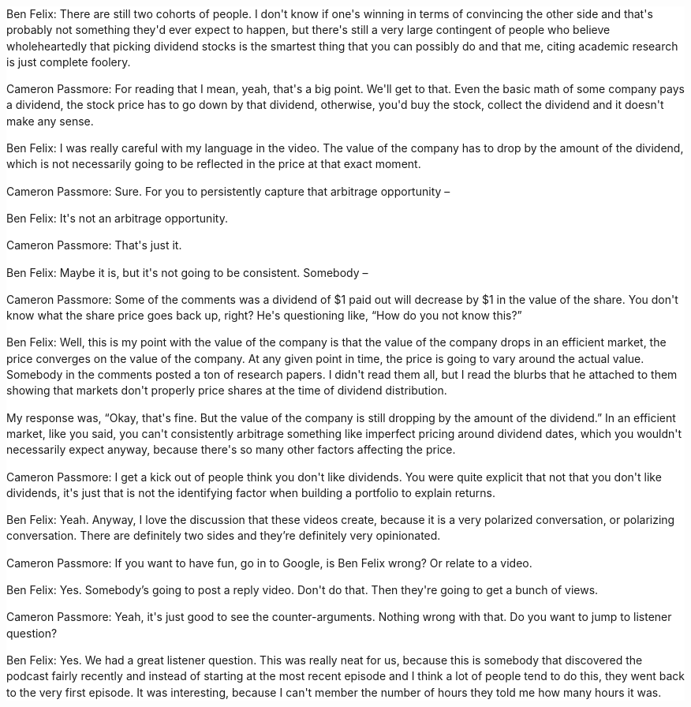 Ben Felix: There are still two cohorts of people. I don't know if one's winning in terms of convincing the other side and that's probably not something they'd ever expect to happen, but there's still a very large contingent of people who believe wholeheartedly that picking dividend stocks is the smartest thing that you can possibly do and that me, citing academic research is just complete foolery. 

Cameron Passmore: For reading that I mean, yeah, that's a big point. We'll get to that. Even the basic math of some company pays a dividend, the stock price has to go down by that dividend, otherwise, you'd buy the stock, collect the dividend and it doesn't make any sense.

Ben Felix: I was really careful with my language in the video. The value of the company has to drop by the amount of the dividend, which is not necessarily going to be reflected in the price at that exact moment.

Cameron Passmore: Sure. For you to persistently capture that arbitrage opportunity – 

Ben Felix: It's not an arbitrage opportunity.

Cameron Passmore: That's just it.

Ben Felix: Maybe it is, but it's not going to be consistent. Somebody –

Cameron Passmore: Some of the comments was a dividend of $1 paid out will decrease by $1 in the value of the share. You don't know what the share price goes back up, right? He's questioning like, “How do you not know this?”

Ben Felix: Well, this is my point with the value of the company is that the value of the company drops in an efficient market, the price converges on the value of the company. At any given point in time, the price is going to vary around the actual value. Somebody in the comments posted a ton of research papers. I didn't read them all, but I read the blurbs that he attached to them showing that markets don't properly price shares at the time of dividend distribution. 

My response was, “Okay, that's fine. But the value of the company is still dropping by the amount of the dividend.” In an efficient market, like you said, you can't consistently arbitrage something like imperfect pricing around dividend dates, which you wouldn't necessarily expect anyway, because there's so many other factors affecting the price.

Cameron Passmore: I get a kick out of people think you don't like dividends. You were quite explicit that not that you don't like dividends, it's just that is not the identifying factor when building a portfolio to explain returns.

Ben Felix: Yeah. Anyway, I love the discussion that these videos create, because it is a very polarized conversation, or polarizing conversation. There are definitely two sides and they’re definitely very opinionated.

Cameron Passmore: If you want to have fun, go in to Google, is Ben Felix wrong? Or relate to a video.

Ben Felix: Yes. Somebody’s going to post a reply video. Don't do that. Then they're going to get a bunch of views. 

Cameron Passmore: Yeah, it's just good to see the counter-arguments. Nothing wrong with that. Do you want to jump to listener question? 

Ben Felix: Yes. We had a great listener question. This was really neat for us, because this is somebody that discovered the podcast fairly recently and instead of starting at the most recent episode and I think a lot of people tend to do this, they went back to the very first episode. It was interesting, because I can't member the number of hours they told me how many hours it was. 
